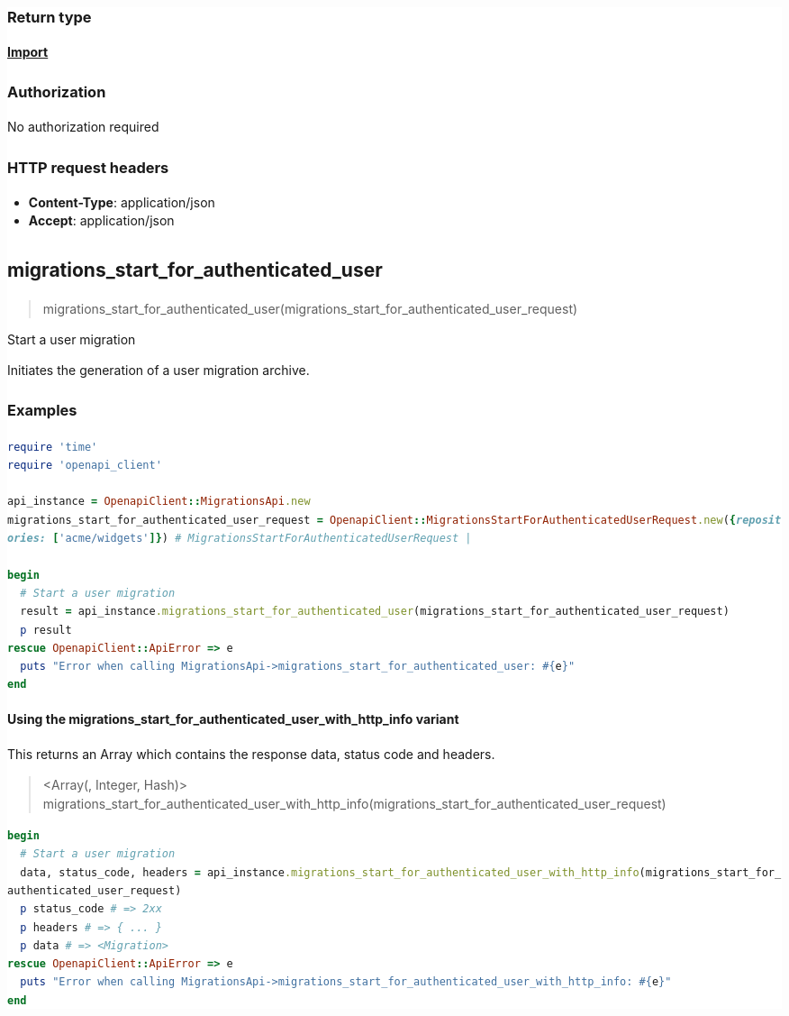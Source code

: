 ### Return type

[**Import**](Import.md)

### Authorization

No authorization required

### HTTP request headers

- **Content-Type**: application/json
- **Accept**: application/json


## migrations_start_for_authenticated_user

> <Migration> migrations_start_for_authenticated_user(migrations_start_for_authenticated_user_request)

Start a user migration

Initiates the generation of a user migration archive.

### Examples

```ruby
require 'time'
require 'openapi_client'

api_instance = OpenapiClient::MigrationsApi.new
migrations_start_for_authenticated_user_request = OpenapiClient::MigrationsStartForAuthenticatedUserRequest.new({repositories: ['acme/widgets']}) # MigrationsStartForAuthenticatedUserRequest | 

begin
  # Start a user migration
  result = api_instance.migrations_start_for_authenticated_user(migrations_start_for_authenticated_user_request)
  p result
rescue OpenapiClient::ApiError => e
  puts "Error when calling MigrationsApi->migrations_start_for_authenticated_user: #{e}"
end
```

#### Using the migrations_start_for_authenticated_user_with_http_info variant

This returns an Array which contains the response data, status code and headers.

> <Array(<Migration>, Integer, Hash)> migrations_start_for_authenticated_user_with_http_info(migrations_start_for_authenticated_user_request)

```ruby
begin
  # Start a user migration
  data, status_code, headers = api_instance.migrations_start_for_authenticated_user_with_http_info(migrations_start_for_authenticated_user_request)
  p status_code # => 2xx
  p headers # => { ... }
  p data # => <Migration>
rescue OpenapiClient::ApiError => e
  puts "Error when calling MigrationsApi->migrations_start_for_authenticated_user_with_http_info: #{e}"
end
```
